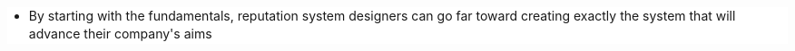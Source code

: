 * By starting with the fundamentals, reputation system designers can go far toward creating exactly the system that will advance their company's aims
